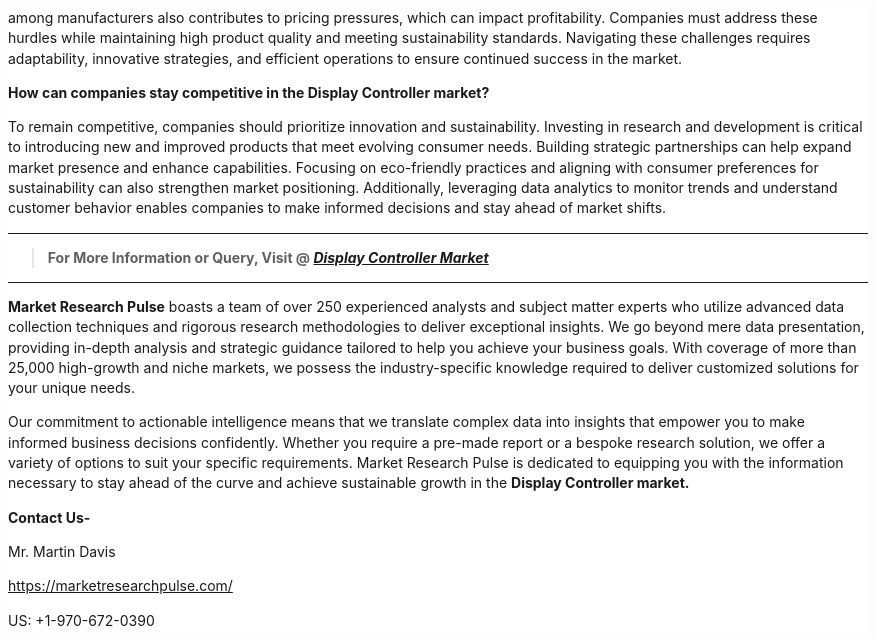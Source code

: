 among manufacturers also contributes to pricing pressures, which can impact profitability. Companies must address these hurdles while maintaining high product quality and meeting sustainability standards. Navigating these challenges requires adaptability, innovative strategies, and efficient operations to ensure continued success in the market.</p><p><strong>How can companies stay competitive in the Display Controller market?</strong></p><p>To remain competitive, companies should prioritize innovation and sustainability. Investing in research and development is critical to introducing new and improved products that meet evolving consumer needs. Building strategic partnerships can help expand market presence and enhance capabilities. Focusing on eco-friendly practices and aligning with consumer preferences for sustainability can also strengthen market positioning. Additionally, leveraging data analytics to monitor trends and understand customer behavior enables companies to make informed decisions and stay ahead of market shifts.</p><hr /><blockquote><p><strong>For More Information or Query, Visit @&nbsp;<em><a href="https://marketresearchpulse.com/report/125733/display-controller-market?utm_source=Linkedin&utm_medium=025">Display Controller Market</a></em></strong></p></blockquote><hr /><p><strong>Market Research Pulse</strong> boasts a team of over 250 experienced analysts and subject matter experts who utilize advanced data collection techniques and rigorous research methodologies to deliver exceptional insights. We go beyond mere data presentation, providing in-depth analysis and strategic guidance tailored to help you achieve your business goals. With coverage of more than 25,000 high-growth and niche markets, we possess the industry-specific knowledge required to deliver customized solutions for your unique needs.</p><p>Our commitment to actionable intelligence means that we translate complex data into insights that empower you to make informed business decisions confidently. Whether you require a pre-made report or a bespoke research solution, we offer a variety of options to suit your specific requirements. Market Research Pulse is dedicated to equipping you with the information necessary to stay ahead of the curve and achieve sustainable growth in the <strong>Display Controller market.</strong></p><p><strong>Contact Us-</strong></p><p>Mr. Martin Davis</p><p>https://marketresearchpulse.com/</p><p>US: +1-970-672-0390</p>
